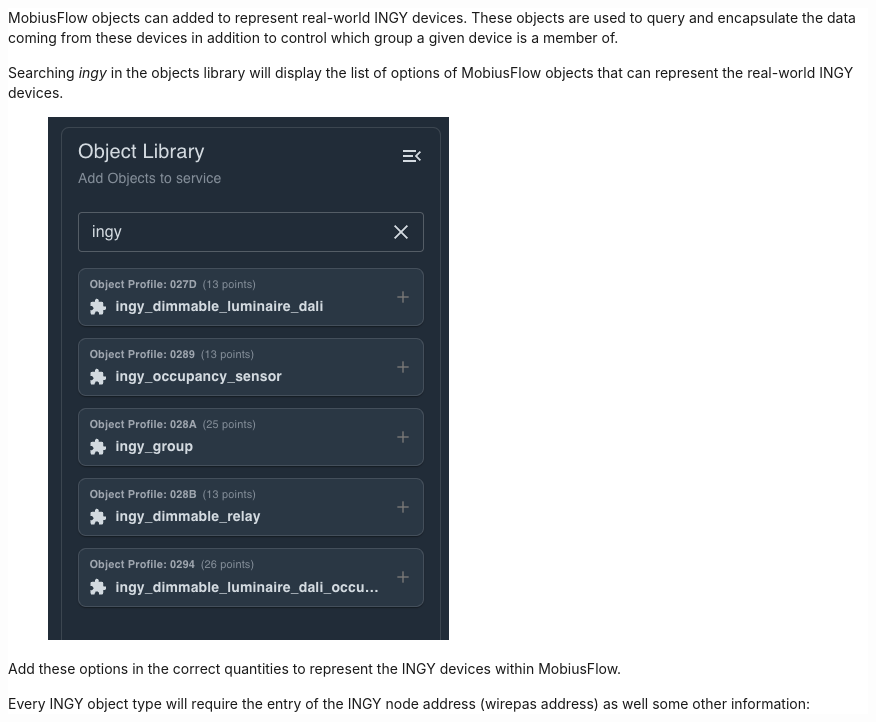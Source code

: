 MobiusFlow objects can added to represent real-world INGY devices. These objects are used to query and encapsulate the data coming from these devices in addition to control which group a given device is a member of.

Searching _ingy_ in the objects library will display the list of options of MobiusFlow objects that can represent the real-world INGY devices.

<figure><img src="../../.gitbook/assets/image (58).png" alt=""><figcaption></figcaption></figure>

Add these options in the correct quantities to represent the INGY devices within MobiusFlow.

Every INGY object type will require the entry of the INGY node address (wirepas address) as well some other information:
